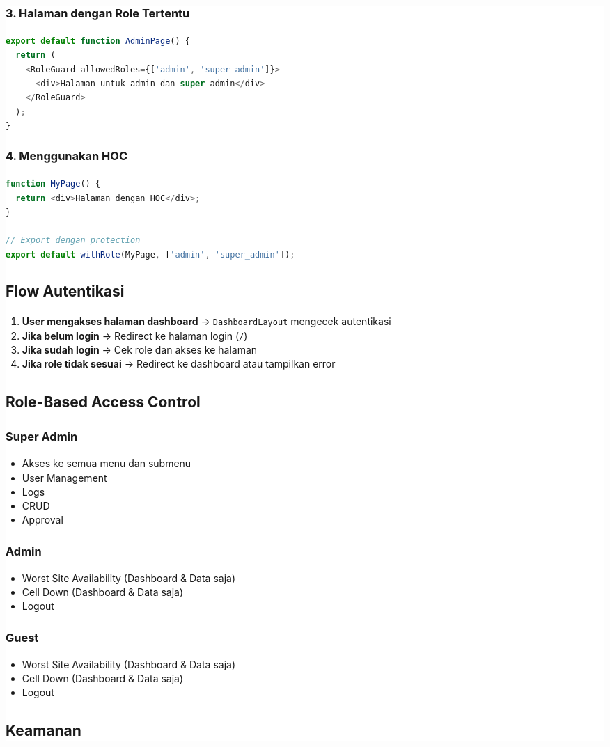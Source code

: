 ### 3. Halaman dengan Role Tertentu
```typescript
export default function AdminPage() {
  return (
    <RoleGuard allowedRoles={['admin', 'super_admin']}>
      <div>Halaman untuk admin dan super admin</div>
    </RoleGuard>
  );
}
```

### 4. Menggunakan HOC
```typescript
function MyPage() {
  return <div>Halaman dengan HOC</div>;
}

// Export dengan protection
export default withRole(MyPage, ['admin', 'super_admin']);
```

## Flow Autentikasi

1. **User mengakses halaman dashboard** → `DashboardLayout` mengecek autentikasi
2. **Jika belum login** → Redirect ke halaman login (`/`)
3. **Jika sudah login** → Cek role dan akses ke halaman
4. **Jika role tidak sesuai** → Redirect ke dashboard atau tampilkan error

## Role-Based Access Control

### Super Admin
- Akses ke semua menu dan submenu
- User Management
- Logs
- CRUD
- Approval

### Admin
- Worst Site Availability (Dashboard & Data saja)
- Cell Down (Dashboard & Data saja)
- Logout

### Guest
- Worst Site Availability (Dashboard & Data saja)
- Cell Down (Dashboard & Data saja)
- Logout

## Keamanan
